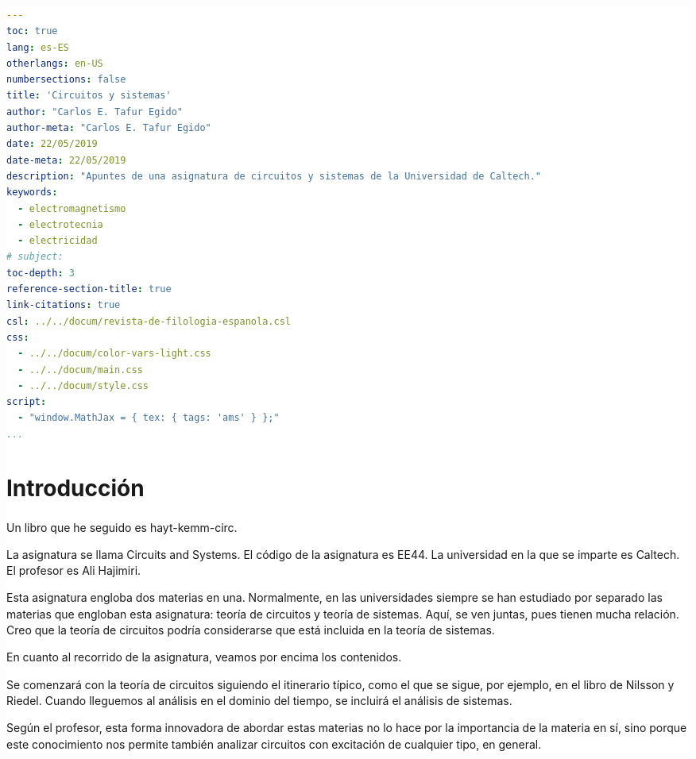 ```yaml
---
toc: true
lang: es-ES
otherlangs: en-US
numbersections: false
title: 'Circuitos y sistemas'
author: "Carlos E. Tafur Egido"
author-meta: "Carlos E. Tafur Egido"
date: 22/05/2019
date-meta: 22/05/2019
description: "Apuntes de una asignatura de circuitos y sistemas de la Universidad de Caltech."
keywords:
  - electromagnetismo
  - electrotecnia
  - electricidad
# subject:
toc-depth: 3
reference-section-title: true
link-citations: true
csl: ../../docum/revista-de-filologia-espanola.csl
css:
  - ../../docum/color-vars-light.css
  - ../../docum/main.css
  - ../../docum/style.css
script:
  - "window.MathJax = { tex: { tags: 'ams' } };"
...
```




# Introducción

Un libro que he seguido es hayt-kemm-circ.

La asignatura se llama Circuits and Systems. El código de la asignatura es
EE44. La universidad en la que se imparte es Caltech. El profesor es Ali
Hajimiri.

Esta asignatura engloba dos materias en una. Normalmente, en las universidades
siempre se han estudiado por separado las materias que engloban esta
asignatura: teoría de circuitos y teoría de sistemas. Aquí, se ven juntas, pues
tienen mucha relación. Creo que la teoría de circuitos podría considerarse que
está incluida en la teoría de sistemas.

En cuanto al recorrido de la asignatura, veamos por encima los contenidos.

Se comenzará con la teoría de circuitos siguiendo el itinerario típico, como el
que se sigue, por ejemplo, en el libro de Nilsson y Riedel. Cuando lleguemos al
análisis en el dominio del tiempo, se incluirá el análisis de sistemas.

Según el profesor, esta forma innovadora de abordar estas materias no lo hace
por la importancia de la materia en sí, sino porque este conocimiento nos
permite también analizar circuitos con excitación de cualquier tipo, en
general.
